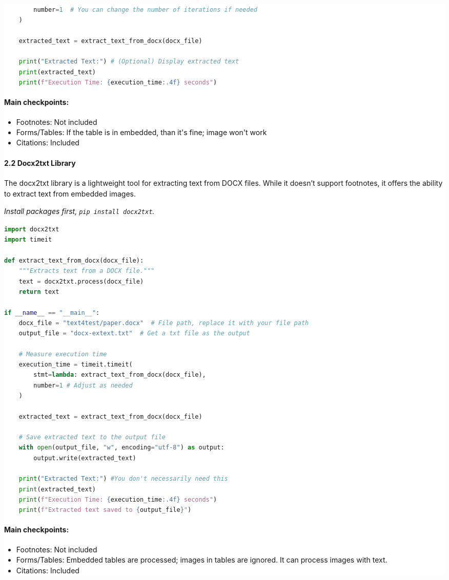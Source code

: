 ```Python
        number=1  # You can change the number of iterations if needed
    )

    extracted_text = extract_text_from_docx(docx_file)

    print("Extracted Text:") # (Optional) Display extracted text
    print(extracted_text)
    print(f"Execution Time: {execution_time:.4f} seconds")
```
#### Main checkpoints:
- Footnotes: Not included
- Forms/Tables: If the table is in embedded, than it's fine; image won't work
- Citations: Included

#### 2.2 Docx2txt Library
The docx2txt library is a lightweight tool for extracting text from DOCX files. While it doesn’t support footnotes, it offers the ability to extract text from embedded images.

*Install packages first, `pip install docx2txt`.*

```Python
import docx2txt
import timeit

def extract_text_from_docx(docx_file):
    """Extracts text from a DOCX file."""
    text = docx2txt.process(docx_file)
    return text

if __name__ == "__main__":
    docx_file = "text4test/paper.docx"  # File path, replace it with your file path
    output_file = "docx-extext.txt"  # Get a txt file as the output

    # Measure execution time
    execution_time = timeit.timeit(
        stmt=lambda: extract_text_from_docx(docx_file),
        number=1 # Adjust as needed
    )

    extracted_text = extract_text_from_docx(docx_file)

    # Save extracted text to the output file
    with open(output_file, "w", encoding="utf-8") as output:
        output.write(extracted_text)

    print("Extracted Text:") #You don't necessarily need this
    print(extracted_text)
    print(f"Execution Time: {execution_time:.4f} seconds")
    print(f"Extracted text saved to {output_file}")
```
#### Main checkpoints:
- Footnotes: Not included
- Forms/Tables: Embedded tables are processed; images in tables are ignored. It can process images with text.
- Citations: Included
